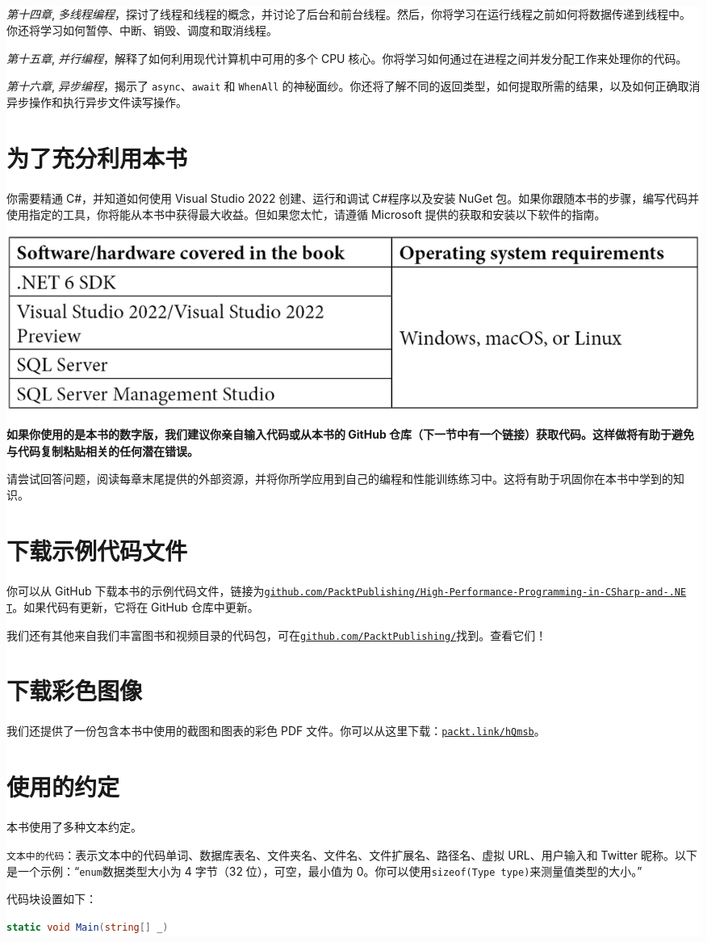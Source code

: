 *第十四章*, *多线程编程*，探讨了线程和线程的概念，并讨论了后台和前台线程。然后，你将学习在运行线程之前如何将数据传递到线程中。你还将学习如何暂停、中断、销毁、调度和取消线程。

*第十五章*, *并行编程*，解释了如何利用现代计算机中可用的多个 CPU 核心。你将学习如何通过在进程之间并发分配工作来处理你的代码。

*第十六章*, *异步编程*，揭示了 `async`、`await` 和 `WhenAll` 的神秘面纱。你还将了解不同的返回类型，如何提取所需的结果，以及如何正确取消异步操作和执行异步文件读写操作。

# 为了充分利用本书

你需要精通 C#，并知道如何使用 Visual Studio 2022 创建、运行和调试 C#程序以及安装 NuGet 包。如果你跟随本书的步骤，编写代码并使用指定的工具，你将能从本书中获得最大收益。但如果您太忙，请遵循 Microsoft 提供的获取和安装以下软件的指南。

![](img/Preface_Table.jpg)

**如果你使用的是本书的数字版，我们建议你亲自输入代码或从本书的 GitHub 仓库（下一节中有一个链接）获取代码。这样做将有助于避免与代码复制粘贴相关的任何潜在错误。**

请尝试回答问题，阅读每章末尾提供的外部资源，并将你所学应用到自己的编程和性能训练练习中。这将有助于巩固你在本书中学到的知识。

# 下载示例代码文件

你可以从 GitHub 下载本书的示例代码文件，链接为[`github.com/PacktPublishing/High-Performance-Programming-in-CSharp-and-.NET`](https://github.com/PacktPublishing/High-Performance-Programming-in-CSharp-and-.NET)。如果代码有更新，它将在 GitHub 仓库中更新。

我们还有其他来自我们丰富图书和视频目录的代码包，可在[`github.com/PacktPublishing/`](https://github.com/PacktPublishing/)找到。查看它们！

# 下载彩色图像

我们还提供了一份包含本书中使用的截图和图表的彩色 PDF 文件。你可以从这里下载：[`packt.link/hQmsb`](https://packt.link/hQmsb)。

# 使用的约定

本书使用了多种文本约定。

`文本中的代码`：表示文本中的代码单词、数据库表名、文件夹名、文件名、文件扩展名、路径名、虚拟 URL、用户输入和 Twitter 昵称。以下是一个示例：“`enum`数据类型大小为 4 字节（32 位），可空，最小值为 0。你可以使用`sizeof(Type type)`来测量值类型的大小。”

代码块设置如下：

```cs
static void Main(string[] _) 
```
